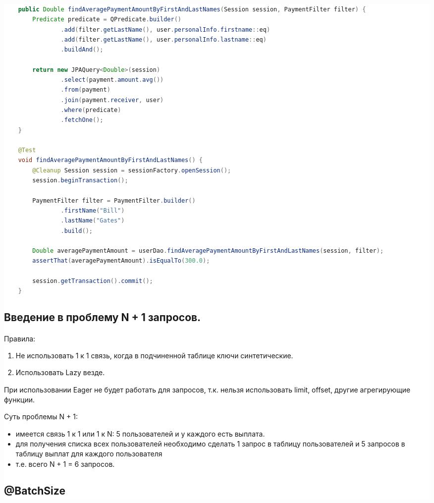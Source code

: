 ```Java
    public Double findAveragePaymentAmountByFirstAndLastNames(Session session, PaymentFilter filter) {
        Predicate predicate = QPredicate.builder()
                .add(filter.getLastName(), user.personalInfo.firstname::eq)
                .add(filter.getLastName(), user.personalInfo.lastname::eq)
                .buildAnd();

        return new JPAQuery<Double>(session)
                .select(payment.amount.avg())
                .from(payment)
                .join(payment.receiver, user)
                .where(predicate)
                .fetchOne();
    }

    @Test
    void findAveragePaymentAmountByFirstAndLastNames() {
        @Cleanup Session session = sessionFactory.openSession();
        session.beginTransaction();

        PaymentFilter filter = PaymentFilter.builder()
                .firstName("Bill")
                .lastName("Gates")
                .build();

        Double averagePaymentAmount = userDao.findAveragePaymentAmountByFirstAndLastNames(session, filter);
        assertThat(averagePaymentAmount).isEqualTo(300.0);

        session.getTransaction().commit();
    }
```

## Введение в проблему N + 1 запросов.

Правила:
1. Не использовать 1 к 1 связь, когда в подчиненной таблице ключи синтетические.

2. Использовать Lazy везде.

При использовании Eager не будет работать для запросов, т.к. нельзя использовать limit, offset, другие агрегирующие функции.

Суть проблемы N + 1: 
- имеется связь 1 к 1 или 1 к N: 5 пользователей и у каждого есть выплата.
- для получения списка всех пользователей необходимо сделать 1 запрос в таблицу пользователей и 5 запросов в таблицу выплат для каждого пользователя
- т.е. всего N + 1 = 6 запросов.

## @BatchSize
